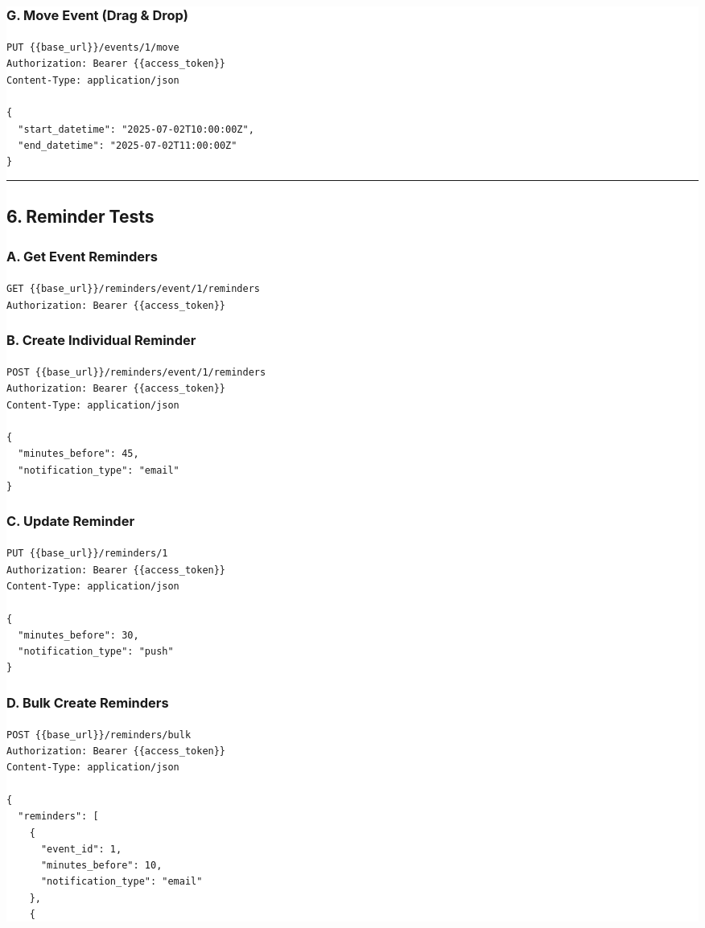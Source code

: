 ### G. Move Event (Drag & Drop)

```http
PUT {{base_url}}/events/1/move
Authorization: Bearer {{access_token}}
Content-Type: application/json

{
  "start_datetime": "2025-07-02T10:00:00Z",
  "end_datetime": "2025-07-02T11:00:00Z"
}
```

---

## 6. Reminder Tests

### A. Get Event Reminders

```http
GET {{base_url}}/reminders/event/1/reminders
Authorization: Bearer {{access_token}}
```

### B. Create Individual Reminder

```http
POST {{base_url}}/reminders/event/1/reminders
Authorization: Bearer {{access_token}}
Content-Type: application/json

{
  "minutes_before": 45,
  "notification_type": "email"
}
```

### C. Update Reminder

```http
PUT {{base_url}}/reminders/1
Authorization: Bearer {{access_token}}
Content-Type: application/json

{
  "minutes_before": 30,
  "notification_type": "push"
}
```

### D. Bulk Create Reminders

```http
POST {{base_url}}/reminders/bulk
Authorization: Bearer {{access_token}}
Content-Type: application/json

{
  "reminders": [
    {
      "event_id": 1,
      "minutes_before": 10,
      "notification_type": "email"
    },
    {
```